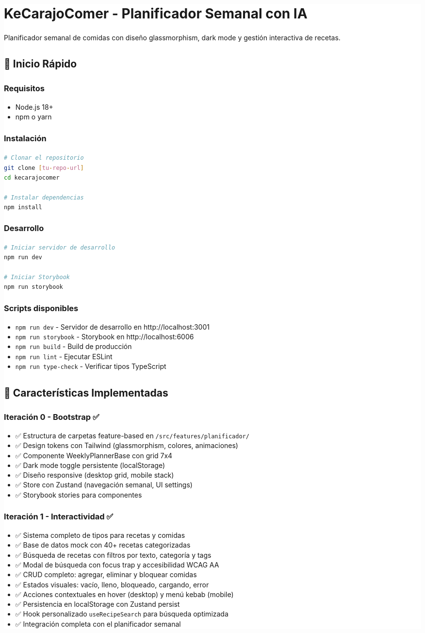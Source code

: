 # KeCarajoComer - Planificador Semanal con IA

Planificador semanal de comidas con diseño glassmorphism, dark mode y gestión interactiva de recetas.

## 🚀 Inicio Rápido

### Requisitos
- Node.js 18+
- npm o yarn

### Instalación
```bash
# Clonar el repositorio
git clone [tu-repo-url]
cd kecarajocomer

# Instalar dependencias
npm install
```

### Desarrollo
```bash
# Iniciar servidor de desarrollo
npm run dev

# Iniciar Storybook
npm run storybook
```

### Scripts disponibles
- `npm run dev` - Servidor de desarrollo en http://localhost:3001
- `npm run storybook` - Storybook en http://localhost:6006
- `npm run build` - Build de producción
- `npm run lint` - Ejecutar ESLint
- `npm run type-check` - Verificar tipos TypeScript

## 🎯 Características Implementadas

### Iteración 0 - Bootstrap ✅
- ✅ Estructura de carpetas feature-based en `/src/features/planificador/`
- ✅ Design tokens con Tailwind (glassmorphism, colores, animaciones)
- ✅ Componente WeeklyPlannerBase con grid 7x4
- ✅ Dark mode toggle persistente (localStorage)
- ✅ Diseño responsive (desktop grid, mobile stack)
- ✅ Store con Zustand (navegación semanal, UI settings)
- ✅ Storybook stories para componentes

### Iteración 1 - Interactividad ✅
- ✅ Sistema completo de tipos para recetas y comidas
- ✅ Base de datos mock con 40+ recetas categorizadas
- ✅ Búsqueda de recetas con filtros por texto, categoría y tags
- ✅ Modal de búsqueda con focus trap y accesibilidad WCAG AA
- ✅ CRUD completo: agregar, eliminar y bloquear comidas
- ✅ Estados visuales: vacío, lleno, bloqueado, cargando, error
- ✅ Acciones contextuales en hover (desktop) y menú kebab (mobile)
- ✅ Persistencia en localStorage con Zustand persist
- ✅ Hook personalizado `useRecipeSearch` para búsqueda optimizada
- ✅ Integración completa con el planificador semanal
